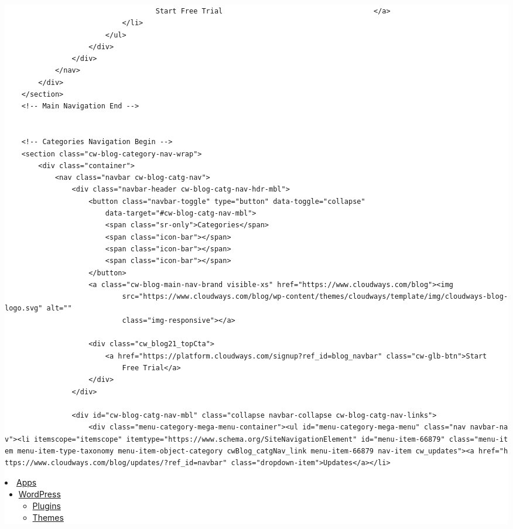                                         Start Free Trial                                    </a>
                                </li>
                            </ul>
                        </div>
                    </div>
                </nav>
            </div>
        </section>
        <!-- Main Navigation End -->


        <!-- Categories Navigation Begin -->
        <section class="cw-blog-category-nav-wrap">
            <div class="container">
                <nav class="navbar cw-blog-catg-nav">
                    <div class="navbar-header cw-blog-catg-nav-hdr-mbl">
                        <button class="navbar-toggle" type="button" data-toggle="collapse"
                            data-target="#cw-blog-catg-nav-mbl">
                            <span class="sr-only">Categories</span>
                            <span class="icon-bar"></span>
                            <span class="icon-bar"></span>
                            <span class="icon-bar"></span>
                        </button>
                        <a class="cw-blog-main-nav-brand visible-xs" href="https://www.cloudways.com/blog"><img
                                src="https://www.cloudways.com/blog/wp-content/themes/cloudways/template/img/cloudways-blog-logo.svg" alt=""
                                class="img-responsive"></a>

                        <div class="cw_blog21_topCta">
                            <a href="https://platform.cloudways.com/signup?ref_id=blog_navbar" class="cw-glb-btn">Start
                                Free Trial</a>
                        </div>
                    </div>

                    <div id="cw-blog-catg-nav-mbl" class="collapse navbar-collapse cw-blog-catg-nav-links">
                        <div class="menu-category-mega-menu-container"><ul id="menu-category-mega-menu" class="nav navbar-nav"><li itemscope="itemscope" itemtype="https://www.schema.org/SiteNavigationElement" id="menu-item-66879" class="menu-item menu-item-type-taxonomy menu-item-object-category cwBlog_catgNav_link menu-item-66879 nav-item cw_updates"><a href="https://www.cloudways.com/blog/updates/?ref_id=navbar" class="dropdown-item">Updates</a></li>
<li itemscope="itemscope" itemtype="https://www.schema.org/SiteNavigationElement" id="menu-item-66880" class="menu-item menu-item-type-custom menu-item-object-custom menu-item-has-children cwBlog_catgNav_link dropdown cwBlog_catgNav-dropdown menu-item-66880 nav-item cw_apps"><a href="#" data-toggle="dropdown" aria-haspopup="true" aria-expanded="false" class="dropdown-toggle nav-link" id="menu-item-dropdown-66880">Apps</a>
<ul class="menu-depth-1 dropdown-menu cwBlog_catgNav-dropdownMenu" aria-labelledby="menu-item-dropdown-66880" role="menu">
	<li itemscope="itemscope" itemtype="https://www.schema.org/SiteNavigationElement" id="menu-item-66881" class="menu-item menu-item-type-taxonomy menu-item-object-category menu-item-has-children menu-item-66881 nav-item cw_wordpress cwBlog_catgNav-inrCatg_wrap"><a href="https://www.cloudways.com/blog/wordpress/?ref_id=navbar" class="nav-link">WordPress</a>
	<ul class="menu-depth-2 cwBlog_catgNav-inrCatg_link" aria-labelledby="menu-item-dropdown-66880" role="menu">
		<li itemscope="itemscope" itemtype="https://www.schema.org/SiteNavigationElement" id="menu-item-66882" class="menu-item menu-item-type-taxonomy menu-item-object-category menu-item-66882 nav-item cw_plugins"><a href="https://www.cloudways.com/blog/wordpress/wp-plugins/?ref_id=navbar" class="nav-link">Plugins</a></li>
		<li itemscope="itemscope" itemtype="https://www.schema.org/SiteNavigationElement" id="menu-item-66883" class="menu-item menu-item-type-taxonomy menu-item-object-category menu-item-66883 nav-item cw_themes"><a href="https://www.cloudways.com/blog/wordpress/wp-themes/?ref_id=navbar" class="nav-link">Themes</a></li>
	</ul>
</li>